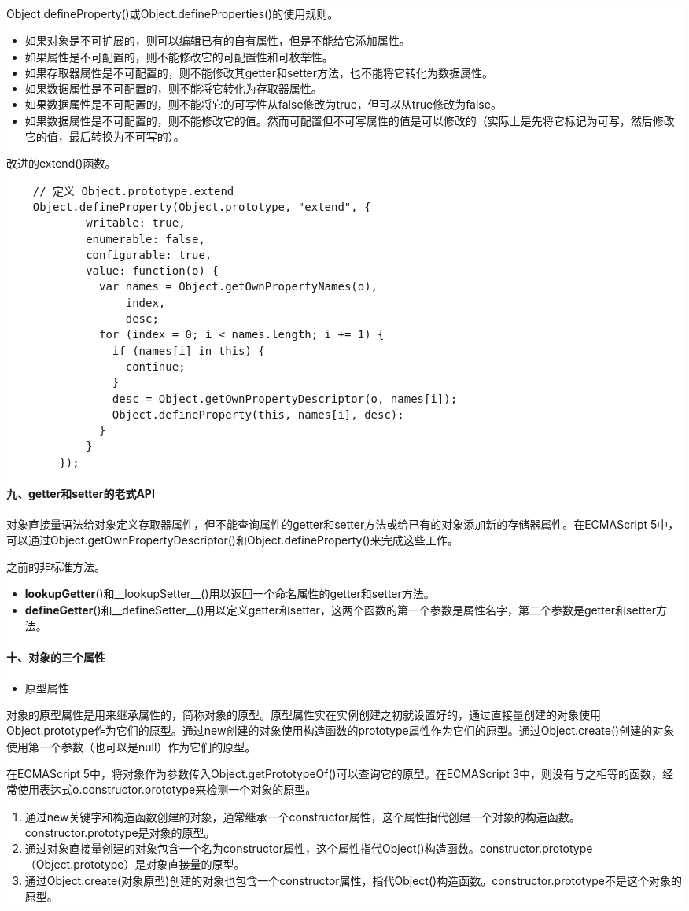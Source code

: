 Object.defineProperty()或Object.defineProperties()的使用规则。

*   如果对象是不可扩展的，则可以编辑已有的自有属性，但是不能给它添加属性。
*   如果属性是不可配置的，则不能修改它的可配置性和可枚举性。
*   如果存取器属性是不可配置的，则不能修改其getter和setter方法，也不能将它转化为数据属性。
*   如果数据属性是不可配置的，则不能将它转化为存取器属性。
*   如果数据属性是不可配置的，则不能将它的可写性从false修改为true，但可以从true修改为false。
*   如果数据属性是不可配置的，则不能修改它的值。然而可配置但不可写属性的值是可以修改的（实际上是先将它标记为可写，然后修改它的值，最后转换为不可写的）。

改进的extend()函数。

<pre>
    // 定义 Object.prototype.extend
    Object.defineProperty(Object.prototype, "extend", {
            writable: true,
    		enumerable: false,
    		configurable: true,
    		value: function(o) {
    		  var names = Object.getOwnPropertyNames(o),
    		      index,
    			  desc;
    		  for (index = 0; i < names.length; i += 1) {
    		    if (names[i] in this) {
    			  continue;
    			}
    			desc = Object.getOwnPropertyDescriptor(o, names[i]);
    			Object.defineProperty(this, names[i], desc);
    		  }
    		}
    	});
</pre>

<h4>九、getter和setter的老式API</h4>
对象直接量语法给对象定义存取器属性，但不能查询属性的getter和setter方法或给已有的对象添加新的存储器属性。在ECMAScript 5中，可以通过Object.getOwnPropertyDescriptor()和Object.defineProperty()来完成这些工作。

之前的非标准方法。

*   __lookupGetter__()和__lookupSetter__()用以返回一个命名属性的getter和setter方法。
*   __defineGetter__()和__defineSetter__()用以定义getter和setter，这两个函数的第一个参数是属性名字，第二个参数是getter和setter方法。

<h4>十、对象的三个属性</h4>

*   原型属性

对象的原型属性是用来继承属性的，简称对象的原型。原型属性实在实例创建之初就设置好的，通过直接量创建的对象使用Object.prototype作为它们的原型。通过new创建的对象使用构造函数的prototype属性作为它们的原型。通过Object.create()创建的对象使用第一个参数（也可以是null）作为它们的原型。

在ECMAScript 5中，将对象作为参数传入Object.getPrototypeOf()可以查询它的原型。在ECMAScript 3中，则没有与之相等的函数，经常使用表达式o.constructor.prototype来检测一个对象的原型。

1.   通过new关键字和构造函数创建的对象，通常继承一个constructor属性，这个属性指代创建一个对象的构造函数。constructor.prototype是对象的原型。
2.   通过对象直接量创建的对象包含一个名为constructor属性，这个属性指代Object()构造函数。constructor.prototype（Object.prototype）是对象直接量的原型。
3.   通过Object.create(对象原型)创建的对象也包含一个constructor属性，指代Object()构造函数。constructor.prototype不是这个对象的原型。
